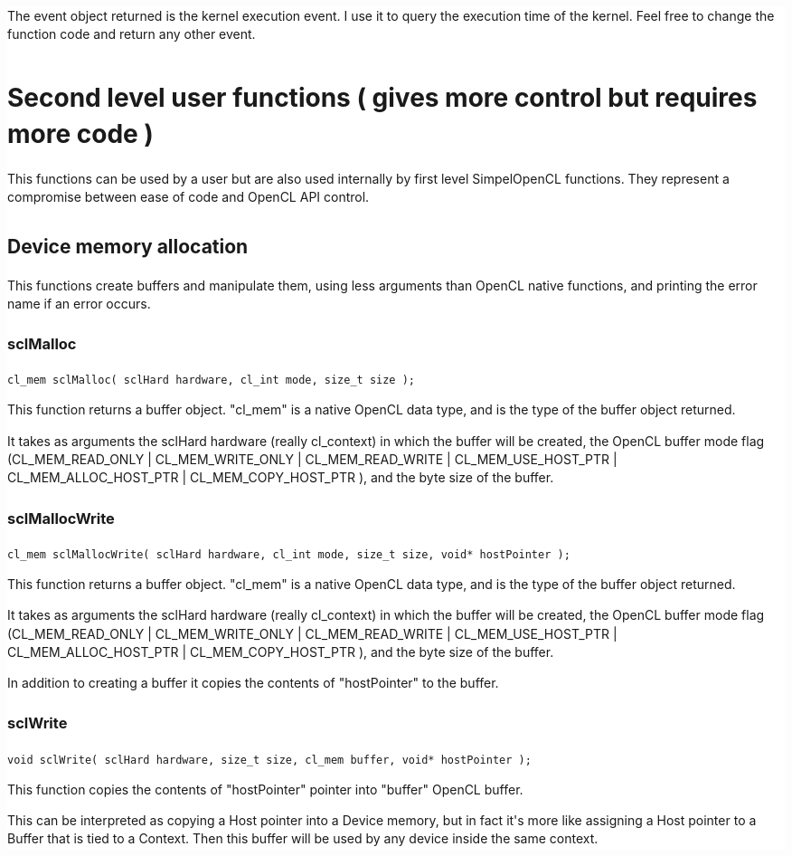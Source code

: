 The event object returned is the kernel execution event. I use it to query the execution time of the kernel. Feel free to change the function code and return any other event.

# Second level user functions ( gives more control but requires more code ) #

This functions can be used by a user but are also used internally by first level SimpelOpenCL functions. They represent a compromise between ease of code and OpenCL API control.

## Device memory allocation ##

This functions create buffers and manipulate them, using less arguments than OpenCL native functions, and printing the error name if an error occurs.

### sclMalloc ###

```
cl_mem sclMalloc( sclHard hardware, cl_int mode, size_t size );
```

This function returns a buffer object. "cl\_mem" is a native OpenCL data type, and is the type of the buffer object returned.

It takes as arguments the sclHard hardware (really cl\_context) in which the buffer will be created, the OpenCL buffer mode flag (CL\_MEM\_READ\_ONLY | CL\_MEM\_WRITE\_ONLY | CL\_MEM\_READ\_WRITE | CL\_MEM\_USE\_HOST\_PTR | CL\_MEM\_ALLOC\_HOST\_PTR | CL\_MEM\_COPY\_HOST\_PTR ), and the byte size of the buffer.

### sclMallocWrite ###

```
cl_mem sclMallocWrite( sclHard hardware, cl_int mode, size_t size, void* hostPointer );
```

This function returns a buffer object. "cl\_mem" is a native OpenCL data type, and is the type of the buffer object returned.

It takes as arguments the sclHard hardware (really cl\_context) in which the buffer will be created, the OpenCL buffer mode flag (CL\_MEM\_READ\_ONLY | CL\_MEM\_WRITE\_ONLY | CL\_MEM\_READ\_WRITE | CL\_MEM\_USE\_HOST\_PTR | CL\_MEM\_ALLOC\_HOST\_PTR | CL\_MEM\_COPY\_HOST\_PTR ), and the byte size of the buffer.

In addition to creating a buffer it copies the contents of "hostPointer" to the buffer.

### sclWrite ###

```
void sclWrite( sclHard hardware, size_t size, cl_mem buffer, void* hostPointer );
```

This function copies the contents of "hostPointer" pointer into "buffer" OpenCL buffer.

This can be interpreted as copying a Host pointer into a Device memory, but in fact it's more like assigning a Host pointer to a Buffer that is tied to a Context. Then this buffer will be used by any device inside the same context.
